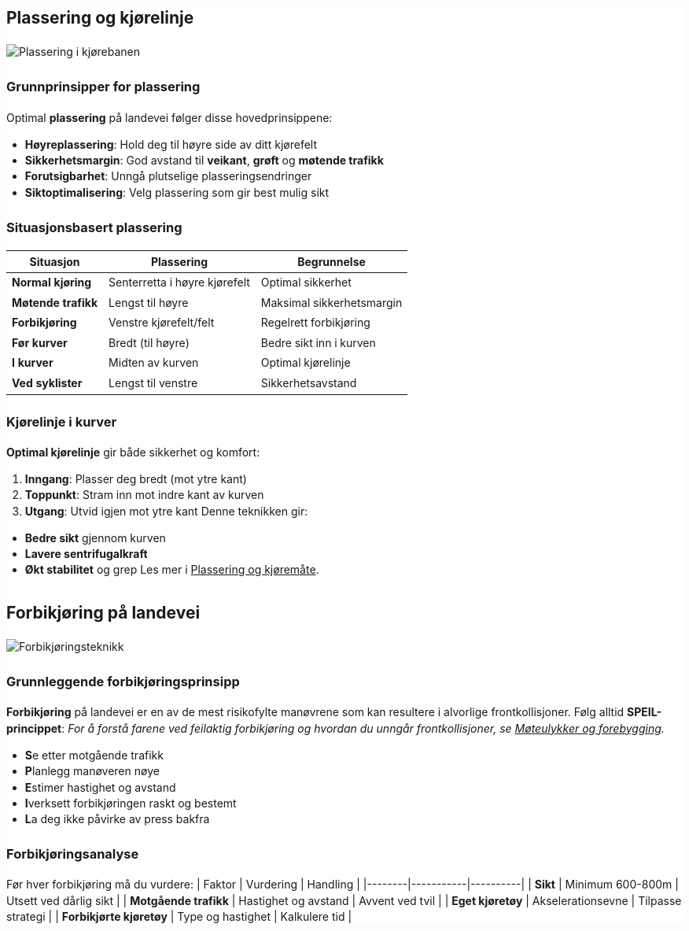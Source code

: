 ## Plassering og kjørelinje
![Plassering i kjørebanen](/blogs/teori/landeveiskjoring/landeveiskjoring-plassering.svg)
### Grunnprinsipper for plassering
Optimal **plassering** på landevei følger disse hovedprinsippene:
* **Høyreplassering**: Hold deg til høyre side av ditt kjørefelt
* **Sikkerhetsmargin**: God avstand til **veikant**, **grøft** og **møtende trafikk**
* **Forutsigbarhet**: Unngå plutselige plasseringsendringer
* **Siktoptimalisering**: Velg plassering som gir best mulig sikt
### Situasjonsbasert plassering
| Situasjon | Plassering | Begrunnelse |
|-----------|------------|-------------|
| **Normal kjøring** | Senterretta i høyre kjørefelt | Optimal sikkerhet |
| **Møtende trafikk** | Lengst til høyre | Maksimal sikkerhetsmargin |
| **Forbikjøring** | Venstre kjørefelt/felt | Regelrett forbikjøring |
| **Før kurver** | Bredt (til høyre) | Bedre sikt inn i kurven |
| **I kurver** | Midten av kurven | Optimal kjørelinje |
| **Ved syklister** | Lengst til venstre | Sikkerhetsavstand |
### Kjørelinje i kurver
**Optimal kjørelinje** gir både sikkerhet og komfort:
1. **Inngang**: Plasser deg bredt (mot ytre kant)
2. **Toppunkt**: Stram inn mot indre kant av kurven
3. **Utgang**: Utvid igjen mot ytre kant
Denne teknikken gir:
* **Bedre sikt** gjennom kurven
* **Lavere sentrifugalkraft**
* **Økt stabilitet** og grep
Les mer i [Plassering og kjøremåte](/blogs/teori/plassering-og-kjoremmate "Plassering og kjøremåte - Komplett guide til plassering og kjøremåte").
## Forbikjøring på landevei
![Forbikjøringsteknikk](/blogs/teori/landeveiskjoring/landeveiskjoring-forbikjoring.svg)
### Grunnleggende forbikjøringsprinsipp
**Forbikjøring** på landevei er en av de mest risikofylte manøvrene som kan resultere i alvorlige frontkollisjoner. Følg alltid **SPEIL-princippet**:
*For å forstå farene ved feilaktig forbikjøring og hvordan du unngår frontkollisjoner, se [Møteulykker og forebygging](/blogs/teori/moteulykker-og-forebygging "Møteulykker og forebygging - Forbikjøring og risiko for frontkollisjoner").*
* **S**e etter motgående trafikk
* **P**lanlegg manøveren nøye
* **E**stimer hastighet og avstand
* **I**verksett forbikjøringen raskt og bestemt
* **L**a deg ikke påvirke av press bakfra
### Forbikjøringsanalyse
Før hver forbikjøring må du vurdere:
| Faktor | Vurdering | Handling |
|--------|-----------|----------|
| **Sikt** | Minimum 600-800m | Utsett ved dårlig sikt |
| **Motgående trafikk** | Hastighet og avstand | Avvent ved tvil |
| **Eget kjøretøy** | Akselerationsevne | Tilpasse strategi |
| **Forbikjørte kjøretøy** | Type og hastighet | Kalkulere tid |